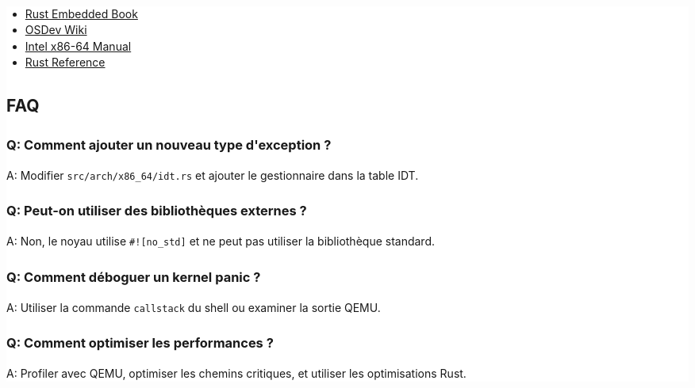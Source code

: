 - [Rust Embedded Book](https://rust-embedded.github.io/book/)
- [OSDev Wiki](https://wiki.osdev.org/)
- [Intel x86-64 Manual](https://www.intel.com/content/www/us/en/architecture-and-technology/64-ia-32-architectures-software-developer-vol-3a-part-1-manual.html)
- [Rust Reference](https://doc.rust-lang.org/reference/)

## FAQ

### Q: Comment ajouter un nouveau type d'exception ?
A: Modifier `src/arch/x86_64/idt.rs` et ajouter le gestionnaire dans la table IDT.

### Q: Peut-on utiliser des bibliothèques externes ?
A: Non, le noyau utilise `#![no_std]` et ne peut pas utiliser la bibliothèque standard.

### Q: Comment déboguer un kernel panic ?
A: Utiliser la commande `callstack` du shell ou examiner la sortie QEMU.

### Q: Comment optimiser les performances ?
A: Profiler avec QEMU, optimiser les chemins critiques, et utiliser les optimisations Rust.